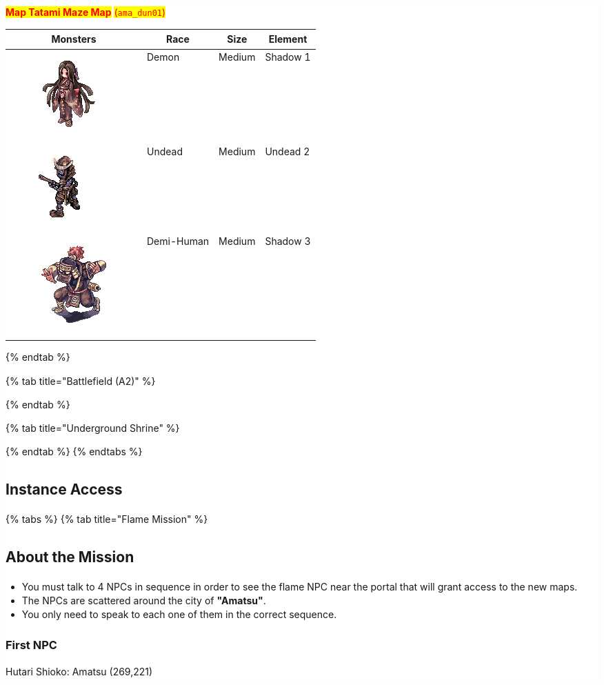 &#x20;                                                             <mark style="color:red;">**Map Tatami Maze Map**</mark> <mark style="color:red;"></mark><mark style="color:red;">(</mark><mark style="color:red;">`ama_dun01`</mark><mark style="color:red;">)</mark>

| Monsters                                                                                                   | Race       | Size   | Element  |
| ---------------------------------------------------------------------------------------------------------- | ---------- | ------ | -------- |
| <div><figure><img src="../.gitbook/assets/image (930).png" alt=""><figcaption></figcaption></figure></div> | Demon      | Medium | Shadow 1 |
| <div><figure><img src="../.gitbook/assets/image (929).png" alt=""><figcaption></figcaption></figure></div> | Undead     | Medium | Undead 2 |
| <div><figure><img src="../.gitbook/assets/image (928).png" alt=""><figcaption></figcaption></figure></div> | Demi-Human | Medium | Shadow 3 |
{% endtab %}

{% tab title="Battlefield (A2)" %}

{% endtab %}

{% tab title="Underground Shrine" %}

{% endtab %}
{% endtabs %}

## **Instance Access**

{% tabs %}
{% tab title="Flame Mission" %}
## **About the Mission**

* You must talk to 4 NPCs in sequence in order to see the flame NPC near the portal that will grant access to the new maps.
* The NPCs are scattered around the city of **"Amatsu"**.
* You only need to speak to each one of them in the correct sequence.

### **First NPC**

Hutari Shioko: Amatsu (269,221)
